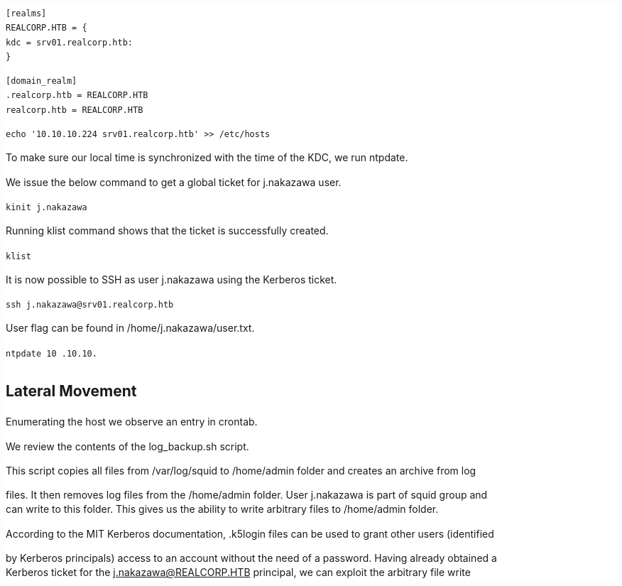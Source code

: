 ```
[realms]
REALCORP.HTB = {
kdc = srv01.realcorp.htb:
}
```

```
[domain_realm]
.realcorp.htb = REALCORP.HTB
realcorp.htb = REALCORP.HTB
```

```
echo '10.10.10.224 srv01.realcorp.htb' >> /etc/hosts
```

To make sure our local time is synchronized with the time of the KDC, we run ntpdate.

We issue the below command to get a global ticket for j.nakazawa user.

```
kinit j.nakazawa
```

Running klist command shows that the ticket is successfully created.

```
klist
```

It is now possible to SSH as user j.nakazawa using the Kerberos ticket.

```
ssh j.nakazawa@srv01.realcorp.htb
```

User flag can be found in /home/j.nakazawa/user.txt.

```
ntpdate 10 .10.10.
```

## Lateral Movement

Enumerating the host we observe an entry in crontab.

We review the contents of the log\_backup.sh script.

This script copies all files from /var/log/squid to /home/admin folder and creates an archive from log

files. It then removes log files from the /home/admin folder. User j.nakazawa is part of squid group and\
can write to this folder. This gives us the ability to write arbitrary files to /home/admin folder.

According to the MIT Kerberos documentation, .k5login files can be used to grant other users (identified

by Kerberos principals) access to an account without the need of a password. Having already obtained a\
Kerberos ticket for the j.nakazawa@REALCORP.HTB principal, we can exploit the arbitrary file write
